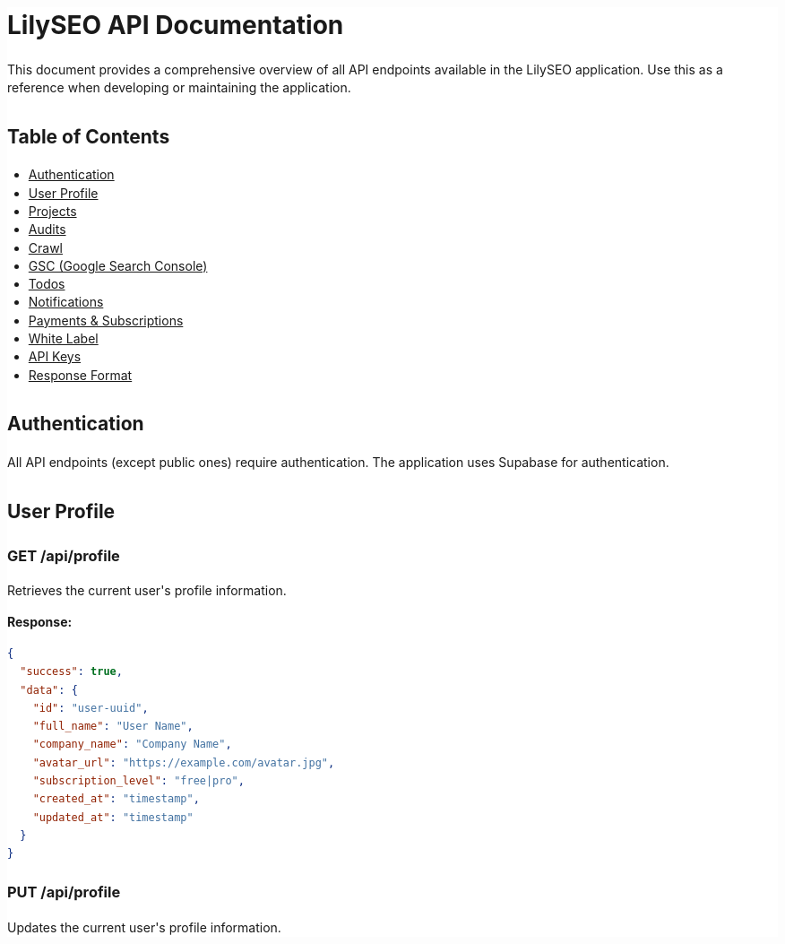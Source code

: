 # LilySEO API Documentation

This document provides a comprehensive overview of all API endpoints available in the LilySEO application. Use this as a reference when developing or maintaining the application.

## Table of Contents

- [Authentication](#authentication)
- [User Profile](#user-profile)
- [Projects](#projects)
- [Audits](#audits)
- [Crawl](#crawl)
- [GSC (Google Search Console)](#gsc)
- [Todos](#todos)
- [Notifications](#notifications)
- [Payments & Subscriptions](#payments--subscriptions)
- [White Label](#white-label)
- [API Keys](#api-keys)
- [Response Format](#response-format)

## Authentication

All API endpoints (except public ones) require authentication. The application uses Supabase for authentication.

## User Profile

### GET /api/profile

Retrieves the current user's profile information.

**Response:**
```json
{
  "success": true,
  "data": {
    "id": "user-uuid",
    "full_name": "User Name",
    "company_name": "Company Name",
    "avatar_url": "https://example.com/avatar.jpg",
    "subscription_level": "free|pro",
    "created_at": "timestamp",
    "updated_at": "timestamp"
  }
}
```

### PUT /api/profile

Updates the current user's profile information.
